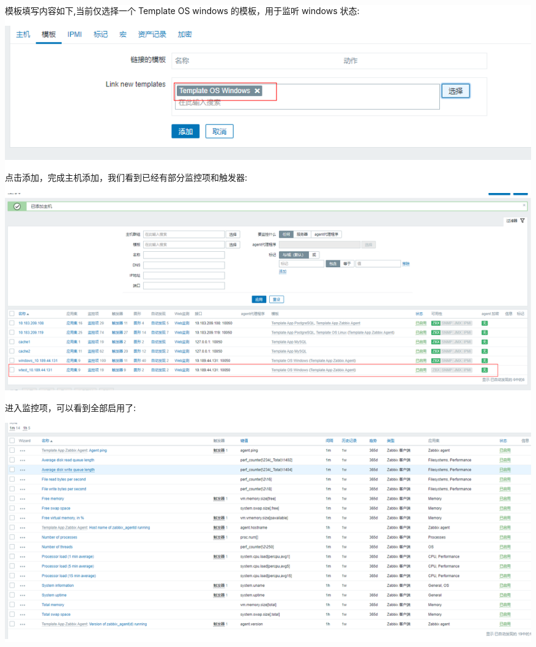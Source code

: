 模板填写内容如下,当前仅选择一个 Template OS windows 的模板，用于监听 windows 状态:

<img src='./img/zabbix-添加Windows模板配置.png'>

点击添加，完成主机添加，我们看到已经有部分监控项和触发器:

<img src='./img/zabbix-添加主机成功.png'>

进入监控项，可以看到全部启用了:

<img src='./img/zabbix-显示主机监控项.png'>
